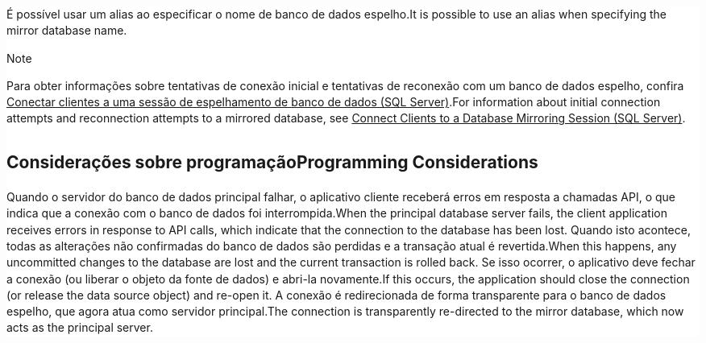  <span data-ttu-id="9de63-119">É possível usar um alias ao especificar o nome de banco de dados espelho.</span><span class="sxs-lookup"><span data-stu-id="9de63-119">It is possible to use an alias when specifying the mirror database name.</span></span>  
  
> [!NOTE]  
>  <span data-ttu-id="9de63-120">Para obter informações sobre tentativas de conexão inicial e tentativas de reconexão com um banco de dados espelho, confira [Conectar clientes a uma sessão de espelhamento de banco de dados &#40;SQL Server&#41;](../../../database-engine/database-mirroring/connect-clients-to-a-database-mirroring-session-sql-server.md).</span><span class="sxs-lookup"><span data-stu-id="9de63-120">For information about initial connection attempts and reconnection attempts to a mirrored database, see [Connect Clients to a Database Mirroring Session &#40;SQL Server&#41;](../../../database-engine/database-mirroring/connect-clients-to-a-database-mirroring-session-sql-server.md).</span></span>  
  
## <a name="programming-considerations"></a><span data-ttu-id="9de63-121">Considerações sobre programação</span><span class="sxs-lookup"><span data-stu-id="9de63-121">Programming Considerations</span></span>  
 <span data-ttu-id="9de63-122">Quando o servidor do banco de dados principal falhar, o aplicativo cliente receberá erros em resposta a chamadas API, o que indica que a conexão com o banco de dados foi interrompida.</span><span class="sxs-lookup"><span data-stu-id="9de63-122">When the principal database server fails, the client application receives errors in response to API calls, which indicate that the connection to the database has been lost.</span></span> <span data-ttu-id="9de63-123">Quando isto acontece, todas as alterações não confirmadas do banco de dados são perdidas e a transação atual é revertida.</span><span class="sxs-lookup"><span data-stu-id="9de63-123">When this happens, any uncommitted changes to the database are lost and the current transaction is rolled back.</span></span> <span data-ttu-id="9de63-124">Se isso ocorrer, o aplicativo deve fechar a conexão (ou liberar o objeto da fonte de dados) e abri-la novamente.</span><span class="sxs-lookup"><span data-stu-id="9de63-124">If this occurs, the application should close the connection (or release the data source object) and re-open it.</span></span> <span data-ttu-id="9de63-125">A conexão é redirecionada de forma transparente para o banco de dados espelho, que agora atua como servidor principal.</span><span class="sxs-lookup"><span data-stu-id="9de63-125">The connection is transparently re-directed to the mirror database, which now acts as the principal server.</span></span>  
  